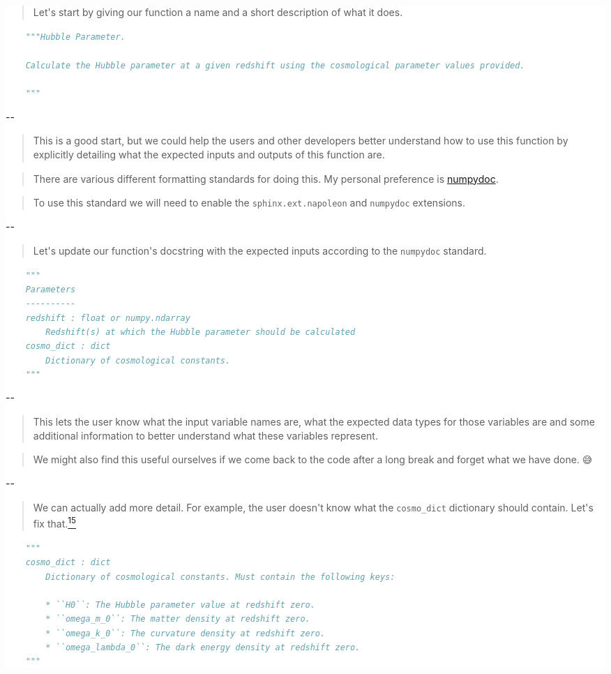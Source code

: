 > Let's start by giving our function a name and a short description of what it does.

```python
    """Hubble Parameter.

    Calculate the Hubble parameter at a given redshift using the cosmological parameter values provided.

    """
```

--

> This is a good start, but we could help the users and other developers better understand how to use this function by explicitly detailing what the expected inputs and outputs of this function are.

> There are various different formatting standards for doing this. My personal preference is [numpydoc](https://numpydoc.readthedocs.io/en/latest/format.html).

> To use this standard we will need to enable the `sphinx.ext.napoleon` and `numpydoc` extensions.

--

> Let's update our function's docstring with the expected inputs according to the `numpydoc` standard.

```python
    """
    Parameters
    ----------
    redshift : float or numpy.ndarray
        Redshift(s) at which the Hubble parameter should be calculated
    cosmo_dict : dict
        Dictionary of cosmological constants. 
    """
```

--

> This lets the user know what the input variable names are, what the expected data types for those variables are and some additional information to better understand what these variables represent.

> We might also find this useful ourselves if we come back to the code after a long break and forget what we have done. 😅


--

> We can actually add more detail. For example, the user doesn't know what the `cosmo_dict` dictionary should contain. Let's fix that.[$^{15}$](#/12/16)

```python
    """
    cosmo_dict : dict
        Dictionary of cosmological constants. Must contain the following keys:

        * ``H0``: The Hubble parameter value at redshift zero.
        * ``omega_m_0``: The matter density at redshift zero.
        * ``omega_k_0``: The curvature density at redshift zero.
        * ``omega_lambda_0``: The dark energy density at redshift zero.
    """
```
